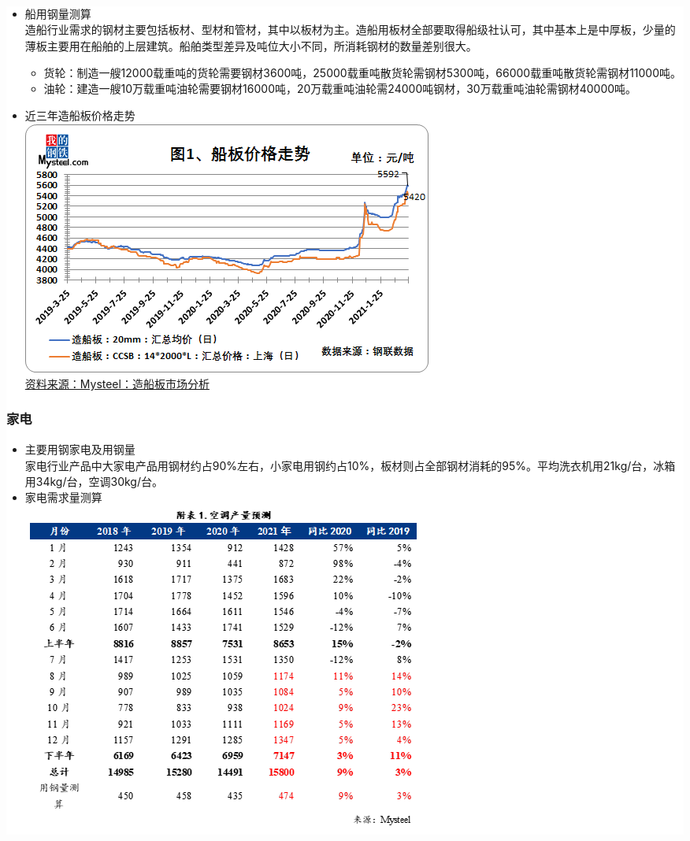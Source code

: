 - 船用钢量测算    
造船行业需求的钢材主要包括板材、型材和管材，其中以板材为主。造船用板材全部要取得船级社认可，其中基本上是中厚板，少量的薄板主要用在船舶的上层建筑。船舶类型差异及吨位大小不同，所消耗钢材的数量差别很大。
   - 货轮：制造一艘12000载重吨的货轮需要钢材3600吨，25000载重吨散货轮需钢材5300吨，66000载重吨散货轮需钢材11000吨。
   -  油轮：建造一艘10万载重吨油轮需要钢材16000吨，20万载重吨油轮需24000吨钢材，30万载重吨油轮需钢材40000吨。    

- 近三年造船板价格走势    
![图 2](images/2cef05885b5caae9a8e2d8398376dc8f510371bbe353cefc2cd685e65cccc2db.png)  
[资料来源：Mysteel：造船板市场分析](https://gc.mysteel.com/21/0325/16/82CDCEA566A3987D.html)

### 家电
- 主要用钢家电及用钢量    
家电行业产品中大家电产品用钢材约占90%左右，小家电用钢约占10%，板材则占全部钢材消耗的95%。平均洗衣机用21kg/台，冰箱用34kg/台，空调30kg/台。
- 家电需求量测算    
![图 3](images/58da2ff996a29cf8196f9aa3c56df485ab1ac84220fd3bb68acbde7633de8aed.png)  